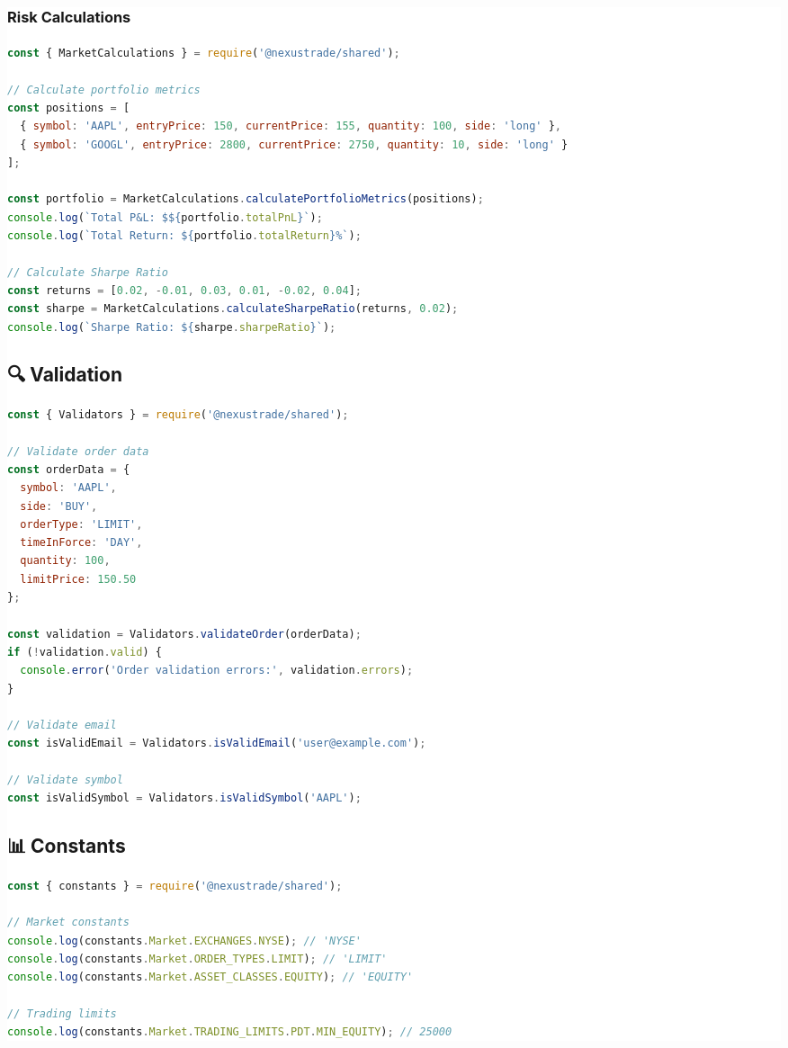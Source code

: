 ### Risk Calculations

```javascript
const { MarketCalculations } = require('@nexustrade/shared');

// Calculate portfolio metrics
const positions = [
  { symbol: 'AAPL', entryPrice: 150, currentPrice: 155, quantity: 100, side: 'long' },
  { symbol: 'GOOGL', entryPrice: 2800, currentPrice: 2750, quantity: 10, side: 'long' }
];

const portfolio = MarketCalculations.calculatePortfolioMetrics(positions);
console.log(`Total P&L: $${portfolio.totalPnL}`);
console.log(`Total Return: ${portfolio.totalReturn}%`);

// Calculate Sharpe Ratio
const returns = [0.02, -0.01, 0.03, 0.01, -0.02, 0.04];
const sharpe = MarketCalculations.calculateSharpeRatio(returns, 0.02);
console.log(`Sharpe Ratio: ${sharpe.sharpeRatio}`);
```

## 🔍 Validation

```javascript
const { Validators } = require('@nexustrade/shared');

// Validate order data
const orderData = {
  symbol: 'AAPL',
  side: 'BUY',
  orderType: 'LIMIT',
  timeInForce: 'DAY',
  quantity: 100,
  limitPrice: 150.50
};

const validation = Validators.validateOrder(orderData);
if (!validation.valid) {
  console.error('Order validation errors:', validation.errors);
}

// Validate email
const isValidEmail = Validators.isValidEmail('user@example.com');

// Validate symbol
const isValidSymbol = Validators.isValidSymbol('AAPL');
```

## 📊 Constants

```javascript
const { constants } = require('@nexustrade/shared');

// Market constants
console.log(constants.Market.EXCHANGES.NYSE); // 'NYSE'
console.log(constants.Market.ORDER_TYPES.LIMIT); // 'LIMIT'
console.log(constants.Market.ASSET_CLASSES.EQUITY); // 'EQUITY'

// Trading limits
console.log(constants.Market.TRADING_LIMITS.PDT.MIN_EQUITY); // 25000
```

